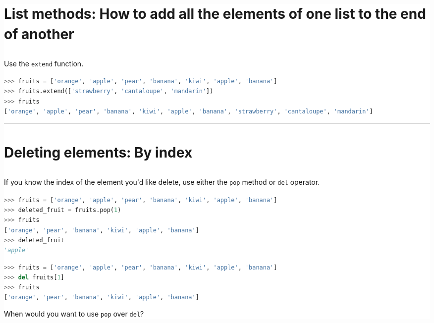 
# List methods: How to add all the elements of one list to the end of another

##

Use the `extend` function.

<v-click>

```python
>>> fruits = ['orange', 'apple', 'pear', 'banana', 'kiwi', 'apple', 'banana']
>>> fruits.extend(['strawberry', 'cantaloupe', 'mandarin'])
>>> fruits
['orange', 'apple', 'pear', 'banana', 'kiwi', 'apple', 'banana', 'strawberry', 'cantaloupe', 'mandarin']
```

</v-click>

---

# Deleting elements: By index

##

If you know the index of the element you'd like delete, use either the `pop` method or `del` operator.

<v-click>

```python
>>> fruits = ['orange', 'apple', 'pear', 'banana', 'kiwi', 'apple', 'banana']
>>> deleted_fruit = fruits.pop(1)
>>> fruits
['orange', 'pear', 'banana', 'kiwi', 'apple', 'banana']
>>> deleted_fruit
'apple'
```

</v-click>

<v-click>

```python
>>> fruits = ['orange', 'apple', 'pear', 'banana', 'kiwi', 'apple', 'banana']
>>> del fruits[1]
>>> fruits
['orange', 'pear', 'banana', 'kiwi', 'apple', 'banana']
```

</v-click>

<v-clicks>

When would you want to use `pop` over `del`?
